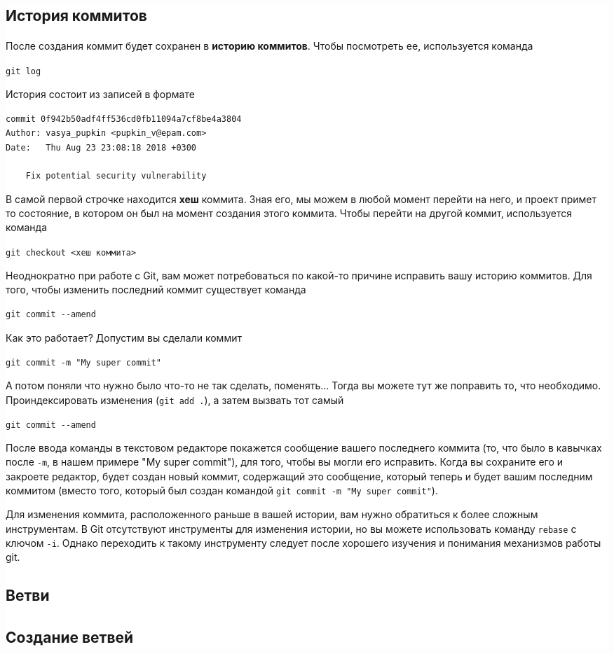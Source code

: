 ## История коммитов

После создания коммит будет сохранен в **историю коммитов**. Чтобы посмотреть ее, используется команда
```
git log
```

История состоит из записей в формате
```
commit 0f942b50adf4ff536cd0fb11094a7cf8be4a3804
Author: vasya_pupkin <pupkin_v@epam.com>
Date:   Thu Aug 23 23:08:18 2018 +0300

    Fix potential security vulnerability
```

В самой первой строчке находится **хеш** коммита. Зная его, мы можем в любой момент перейти на него, и проект примет то состояние, в котором он был на момент создания этого коммита. Чтобы перейти на другой коммит, используется команда
```
git checkout <хеш коммита>
```

Неоднократно при работе с Git, вам может потребоваться по какой-то причине исправить вашу историю коммитов.
Для того, чтобы изменить последний коммит существует команда
```
git commit --amend
```

Как это работает? Допустим вы сделали коммит
```
git commit -m "My super commit"
```
А потом поняли что нужно было что-то не так сделать, поменять... Тогда вы можете тут же поправить то, что необходимо. Проиндексировать изменения (`git add .`), а затем вызвать тот самый
```
git commit --amend
```
После ввода команды в текстовом редакторе покажется сообщение вашего последнего коммита (то, что было в кавычках после `-m`, в нашем примере "My super commit"), для того, чтобы вы могли его исправить. Когда вы сохраните его и закроете редактор, будет создан новый коммит, содержащий это сообщение, который теперь и будет вашим последним коммитом (вместо того, который был создан командой `git commit -m "My super commit"`).

Для изменения коммита, расположенного раньше в вашей истории, вам нужно обратиться к более сложным инструментам. В Git отсутствуют инструменты для изменения истории, но вы можете использовать команду `rebase` с ключом `-i`. Однако переходить к такому инструменту следует после хорошего изучения и понимания механизмов работы git.

## Ветви

## Создание ветвей
